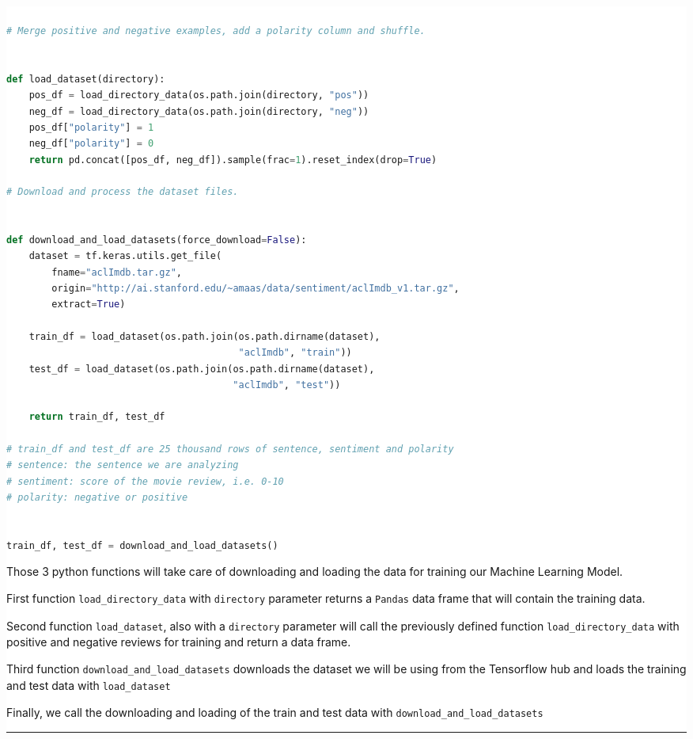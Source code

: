 ``` python

# Merge positive and negative examples, add a polarity column and shuffle.


def load_dataset(directory):
    pos_df = load_directory_data(os.path.join(directory, "pos"))
    neg_df = load_directory_data(os.path.join(directory, "neg"))
    pos_df["polarity"] = 1
    neg_df["polarity"] = 0
    return pd.concat([pos_df, neg_df]).sample(frac=1).reset_index(drop=True)

# Download and process the dataset files.


def download_and_load_datasets(force_download=False):
    dataset = tf.keras.utils.get_file(
        fname="aclImdb.tar.gz",
        origin="http://ai.stanford.edu/~amaas/data/sentiment/aclImdb_v1.tar.gz",
        extract=True)

    train_df = load_dataset(os.path.join(os.path.dirname(dataset),
                                         "aclImdb", "train"))
    test_df = load_dataset(os.path.join(os.path.dirname(dataset),
                                        "aclImdb", "test"))

    return train_df, test_df

# train_df and test_df are 25 thousand rows of sentence, sentiment and polarity
# sentence: the sentence we are analyzing
# sentiment: score of the movie review, i.e. 0-10
# polarity: negative or positive


train_df, test_df = download_and_load_datasets()

```

Those 3 python functions will take care of downloading and loading the data for training our Machine Learning Model.

First function `load_directory_data` with `directory` parameter returns a `Pandas` data frame that will contain the training data.

Second function `load_dataset`, also with a `directory` parameter will call the previously defined function `load_directory_data` with positive and negative reviews for training and return a data frame.

Third function `download_and_load_datasets` downloads the dataset we will be using from the Tensorflow hub and loads the training and test data with `load_dataset`

Finally, we call the downloading and loading of the train and test data with `download_and_load_datasets`

---